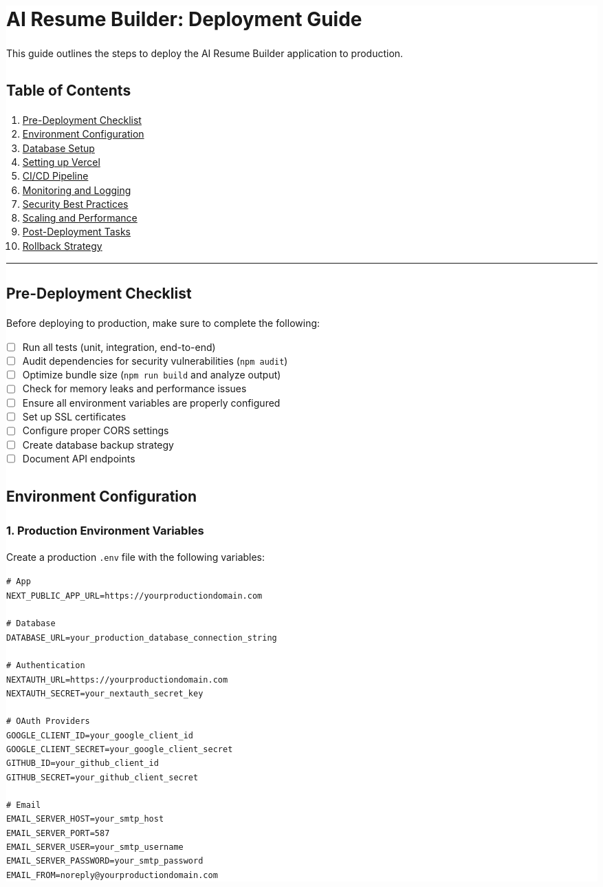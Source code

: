 # AI Resume Builder: Deployment Guide

This guide outlines the steps to deploy the AI Resume Builder application to production.

## Table of Contents

1. [Pre-Deployment Checklist](#pre-deployment-checklist)
2. [Environment Configuration](#environment-configuration)
3. [Database Setup](#database-setup)
4. [Setting up Vercel](#setting-up-vercel)
5. [CI/CD Pipeline](#cicd-pipeline)
6. [Monitoring and Logging](#monitoring-and-logging)
7. [Security Best Practices](#security-best-practices)
8. [Scaling and Performance](#scaling-and-performance)
9. [Post-Deployment Tasks](#post-deployment-tasks)
10. [Rollback Strategy](#rollback-strategy)

---

## Pre-Deployment Checklist

Before deploying to production, make sure to complete the following:

- [ ] Run all tests (unit, integration, end-to-end)
- [ ] Audit dependencies for security vulnerabilities (`npm audit`)
- [ ] Optimize bundle size (`npm run build` and analyze output)
- [ ] Check for memory leaks and performance issues
- [ ] Ensure all environment variables are properly configured
- [ ] Set up SSL certificates
- [ ] Configure proper CORS settings
- [ ] Create database backup strategy
- [ ] Document API endpoints

## Environment Configuration

### 1. Production Environment Variables

Create a production `.env` file with the following variables:

```
# App
NEXT_PUBLIC_APP_URL=https://yourproductiondomain.com

# Database
DATABASE_URL=your_production_database_connection_string

# Authentication
NEXTAUTH_URL=https://yourproductiondomain.com
NEXTAUTH_SECRET=your_nextauth_secret_key

# OAuth Providers
GOOGLE_CLIENT_ID=your_google_client_id
GOOGLE_CLIENT_SECRET=your_google_client_secret
GITHUB_ID=your_github_client_id
GITHUB_SECRET=your_github_client_secret

# Email
EMAIL_SERVER_HOST=your_smtp_host
EMAIL_SERVER_PORT=587
EMAIL_SERVER_USER=your_smtp_username
EMAIL_SERVER_PASSWORD=your_smtp_password
EMAIL_FROM=noreply@yourproductiondomain.com

```